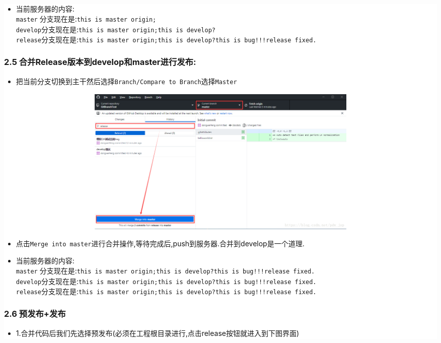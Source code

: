 + 当前服务器的内容:  
`master` 分支现在是:`this is master origin;`  
`develop`分支现在是:`this is master origin;this is develop?`   
`release`分支现在是:`this is master origin;this is develop?this is bug!!!release fixed.`


### 2.5 合并Release版本到develop和master进行发布:
+ 把当前分支切换到主干然后选择`Branch/Compare to Branch`选择`Master`
<div align="center"> <img src="media/20180731184327650.png" width="500" /> </div>

+ 点击`Merge into master`进行合并操作,等待完成后,push到服务器.合并到develop是一个道理.  

+ 当前服务器的内容:  
`master` 分支现在是:`this is master origin;this is develop?this is bug!!!release fixed. `   
`develop`分支现在是:`this is master origin;this is develop?this is bug!!!release fixed.`    
`release`分支现在是:`this is master origin;this is develop?this is bug!!!release fixed.`  

### 2.6 预发布+发布
+ 1.合并代码后我们先选择预发布(必须在工程根目录进行,点击release按钮就进入到下图界面)